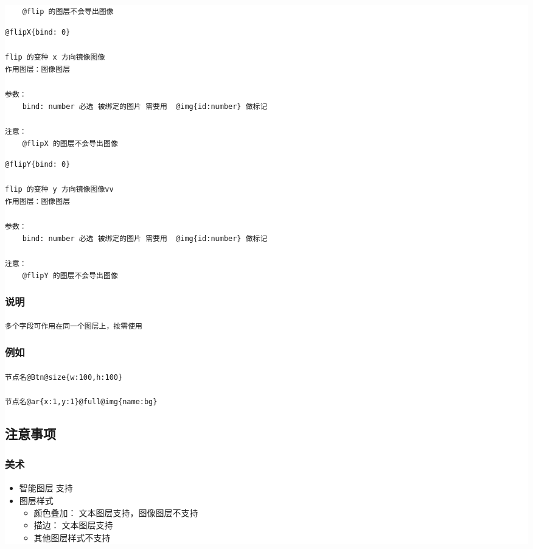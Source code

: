 ```
    @flip 的图层不会导出图像
```

<a id="flipX"></a>
```
@flipX{bind: 0}

flip 的变种 x 方向镜像图像
作用图层：图像图层

参数：
    bind: number 必选 被绑定的图片 需要用  @img{id:number} 做标记
 
注意：
    @flipX 的图层不会导出图像
```

<a id="flipY"></a>
```
@flipY{bind: 0}

flip 的变种 y 方向镜像图像vv
作用图层：图像图层

参数：
    bind: number 必选 被绑定的图片 需要用  @img{id:number} 做标记
 
注意：
    @flipY 的图层不会导出图像
```



### 说明
    多个字段可作用在同一个图层上，按需使用



### 例如
```
节点名@Btn@size{w:100,h:100}

节点名@ar{x:1,y:1}@full@img{name:bg}
```


## 注意事项
### 美术
- 智能图层  支持 
- 图层样式
  - 颜色叠加： 文本图层支持，图像图层不支持
  - 描边： 文本图层支持
  - 其他图层样式不支持
